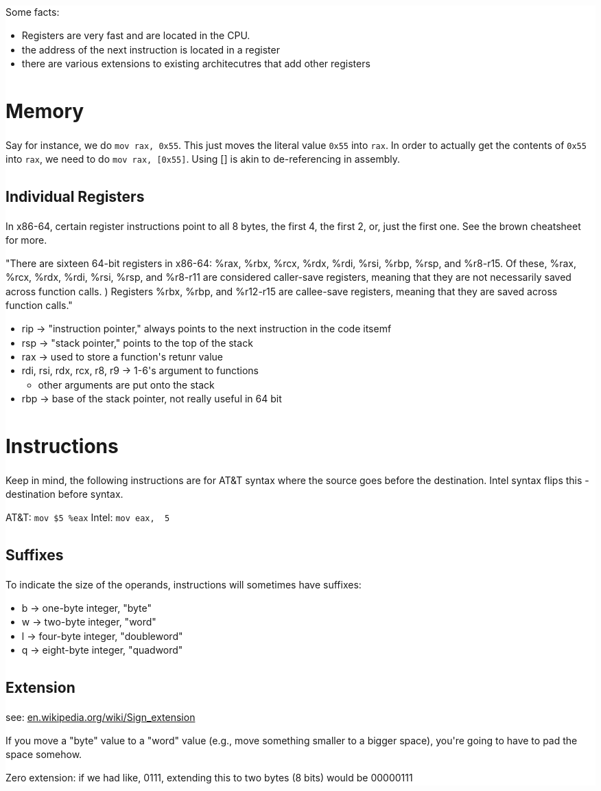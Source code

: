 Some facts:
- Registers are very fast and are located in the CPU. 
- the address of the next instruction is located in a register
- there are various extensions to existing architecutres that add other registers

# Memory
Say for instance, we do `mov rax, 0x55`. This just moves the literal value `0x55` into `rax`. In order to actually get the contents of `0x55` into `rax`, we need to do `mov rax, [0x55]`. Using [] is akin to de-referencing in assembly.

## Individual Registers
In x86-64, certain register instructions point to all 8 bytes, the first 4, the first 2, or, just the first one. See the brown cheatsheet for more.

"There are sixteen 64-bit registers in x86-64: %rax, %rbx, %rcx, %rdx, %rdi, %rsi, %rbp, %rsp, and %r8-r15. Of these, %rax, %rcx, %rdx, %rdi, %rsi, %rsp, and %r8-r11 are considered caller-save registers, meaning that they are not necessarily saved across function calls. ) Registers %rbx, %rbp, and %r12-r15 are callee-save registers, meaning that they are saved across function calls."

- rip -> "instruction pointer," always points to the next instruction in the code itsemf
- rsp -> "stack pointer," points to the top of the stack
- rax -> used to store a function's retunr value
- rdi, rsi, rdx, rcx, r8, r9 -> 1-6's argument to functions 
    - other arguments are put onto the stack
- rbp -> base of the stack pointer, not really useful in 64 bit

# Instructions
Keep in mind, the following instructions are for AT&T syntax where the source goes before the destination. Intel syntax flips this - destination before syntax.

AT&T: `mov $5 %eax`
Intel: `mov eax,  5`

## Suffixes
To indicate the size of the operands, instructions will sometimes have suffixes:
- b -> one-byte integer, "byte"
- w -> two-byte integer, "word"
- l -> four-byte integer, "doubleword"
- q -> eight-byte integer, "quadword"

## Extension
see: [en.wikipedia.org/wiki/Sign_extension](https://en.wikipedia.org/wiki/Sign_extension)

If you move a "byte" value to a "word" value (e.g., move something smaller to a bigger space), you're going to have to pad the space somehow. 

Zero extension:
if we had like, 0111, extending this to two bytes (8 bits) would be 00000111
